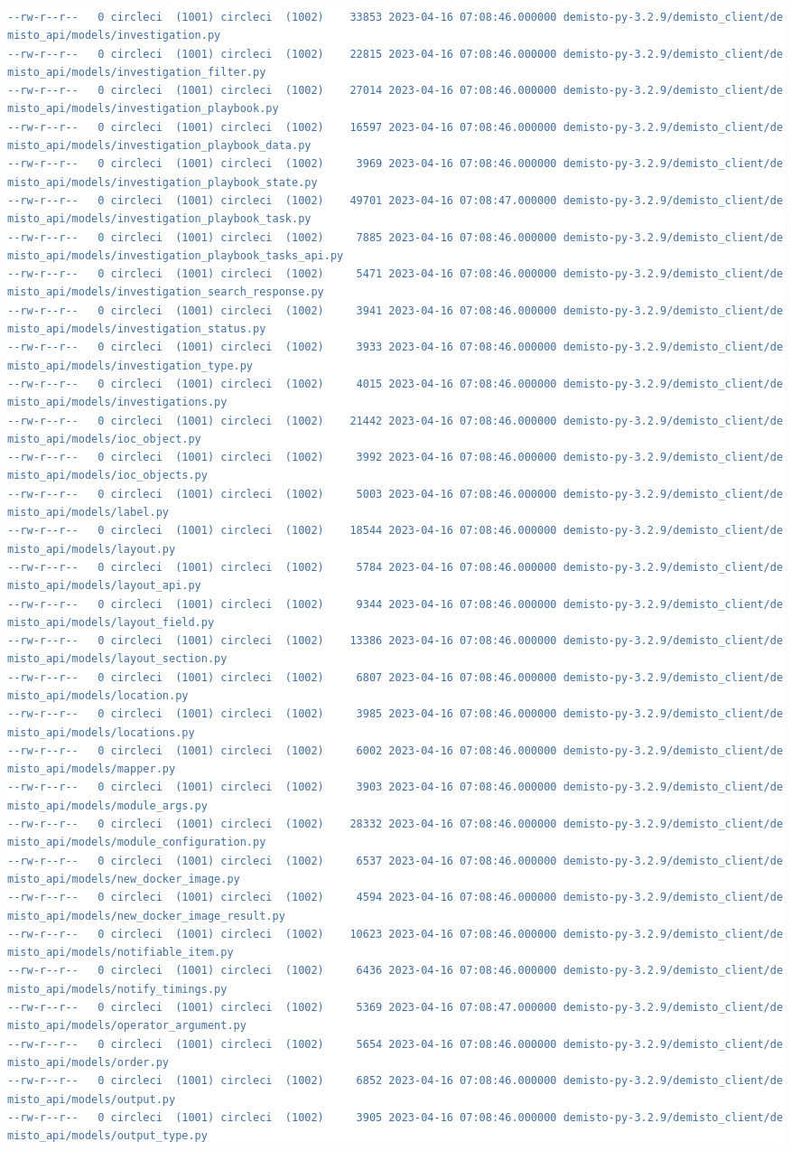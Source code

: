 ```diff
--rw-r--r--   0 circleci  (1001) circleci  (1002)    33853 2023-04-16 07:08:46.000000 demisto-py-3.2.9/demisto_client/demisto_api/models/investigation.py
--rw-r--r--   0 circleci  (1001) circleci  (1002)    22815 2023-04-16 07:08:46.000000 demisto-py-3.2.9/demisto_client/demisto_api/models/investigation_filter.py
--rw-r--r--   0 circleci  (1001) circleci  (1002)    27014 2023-04-16 07:08:46.000000 demisto-py-3.2.9/demisto_client/demisto_api/models/investigation_playbook.py
--rw-r--r--   0 circleci  (1001) circleci  (1002)    16597 2023-04-16 07:08:46.000000 demisto-py-3.2.9/demisto_client/demisto_api/models/investigation_playbook_data.py
--rw-r--r--   0 circleci  (1001) circleci  (1002)     3969 2023-04-16 07:08:46.000000 demisto-py-3.2.9/demisto_client/demisto_api/models/investigation_playbook_state.py
--rw-r--r--   0 circleci  (1001) circleci  (1002)    49701 2023-04-16 07:08:47.000000 demisto-py-3.2.9/demisto_client/demisto_api/models/investigation_playbook_task.py
--rw-r--r--   0 circleci  (1001) circleci  (1002)     7885 2023-04-16 07:08:46.000000 demisto-py-3.2.9/demisto_client/demisto_api/models/investigation_playbook_tasks_api.py
--rw-r--r--   0 circleci  (1001) circleci  (1002)     5471 2023-04-16 07:08:46.000000 demisto-py-3.2.9/demisto_client/demisto_api/models/investigation_search_response.py
--rw-r--r--   0 circleci  (1001) circleci  (1002)     3941 2023-04-16 07:08:46.000000 demisto-py-3.2.9/demisto_client/demisto_api/models/investigation_status.py
--rw-r--r--   0 circleci  (1001) circleci  (1002)     3933 2023-04-16 07:08:46.000000 demisto-py-3.2.9/demisto_client/demisto_api/models/investigation_type.py
--rw-r--r--   0 circleci  (1001) circleci  (1002)     4015 2023-04-16 07:08:46.000000 demisto-py-3.2.9/demisto_client/demisto_api/models/investigations.py
--rw-r--r--   0 circleci  (1001) circleci  (1002)    21442 2023-04-16 07:08:46.000000 demisto-py-3.2.9/demisto_client/demisto_api/models/ioc_object.py
--rw-r--r--   0 circleci  (1001) circleci  (1002)     3992 2023-04-16 07:08:46.000000 demisto-py-3.2.9/demisto_client/demisto_api/models/ioc_objects.py
--rw-r--r--   0 circleci  (1001) circleci  (1002)     5003 2023-04-16 07:08:46.000000 demisto-py-3.2.9/demisto_client/demisto_api/models/label.py
--rw-r--r--   0 circleci  (1001) circleci  (1002)    18544 2023-04-16 07:08:46.000000 demisto-py-3.2.9/demisto_client/demisto_api/models/layout.py
--rw-r--r--   0 circleci  (1001) circleci  (1002)     5784 2023-04-16 07:08:46.000000 demisto-py-3.2.9/demisto_client/demisto_api/models/layout_api.py
--rw-r--r--   0 circleci  (1001) circleci  (1002)     9344 2023-04-16 07:08:46.000000 demisto-py-3.2.9/demisto_client/demisto_api/models/layout_field.py
--rw-r--r--   0 circleci  (1001) circleci  (1002)    13386 2023-04-16 07:08:46.000000 demisto-py-3.2.9/demisto_client/demisto_api/models/layout_section.py
--rw-r--r--   0 circleci  (1001) circleci  (1002)     6807 2023-04-16 07:08:46.000000 demisto-py-3.2.9/demisto_client/demisto_api/models/location.py
--rw-r--r--   0 circleci  (1001) circleci  (1002)     3985 2023-04-16 07:08:46.000000 demisto-py-3.2.9/demisto_client/demisto_api/models/locations.py
--rw-r--r--   0 circleci  (1001) circleci  (1002)     6002 2023-04-16 07:08:46.000000 demisto-py-3.2.9/demisto_client/demisto_api/models/mapper.py
--rw-r--r--   0 circleci  (1001) circleci  (1002)     3903 2023-04-16 07:08:46.000000 demisto-py-3.2.9/demisto_client/demisto_api/models/module_args.py
--rw-r--r--   0 circleci  (1001) circleci  (1002)    28332 2023-04-16 07:08:46.000000 demisto-py-3.2.9/demisto_client/demisto_api/models/module_configuration.py
--rw-r--r--   0 circleci  (1001) circleci  (1002)     6537 2023-04-16 07:08:46.000000 demisto-py-3.2.9/demisto_client/demisto_api/models/new_docker_image.py
--rw-r--r--   0 circleci  (1001) circleci  (1002)     4594 2023-04-16 07:08:46.000000 demisto-py-3.2.9/demisto_client/demisto_api/models/new_docker_image_result.py
--rw-r--r--   0 circleci  (1001) circleci  (1002)    10623 2023-04-16 07:08:46.000000 demisto-py-3.2.9/demisto_client/demisto_api/models/notifiable_item.py
--rw-r--r--   0 circleci  (1001) circleci  (1002)     6436 2023-04-16 07:08:46.000000 demisto-py-3.2.9/demisto_client/demisto_api/models/notify_timings.py
--rw-r--r--   0 circleci  (1001) circleci  (1002)     5369 2023-04-16 07:08:47.000000 demisto-py-3.2.9/demisto_client/demisto_api/models/operator_argument.py
--rw-r--r--   0 circleci  (1001) circleci  (1002)     5654 2023-04-16 07:08:46.000000 demisto-py-3.2.9/demisto_client/demisto_api/models/order.py
--rw-r--r--   0 circleci  (1001) circleci  (1002)     6852 2023-04-16 07:08:46.000000 demisto-py-3.2.9/demisto_client/demisto_api/models/output.py
--rw-r--r--   0 circleci  (1001) circleci  (1002)     3905 2023-04-16 07:08:46.000000 demisto-py-3.2.9/demisto_client/demisto_api/models/output_type.py
```